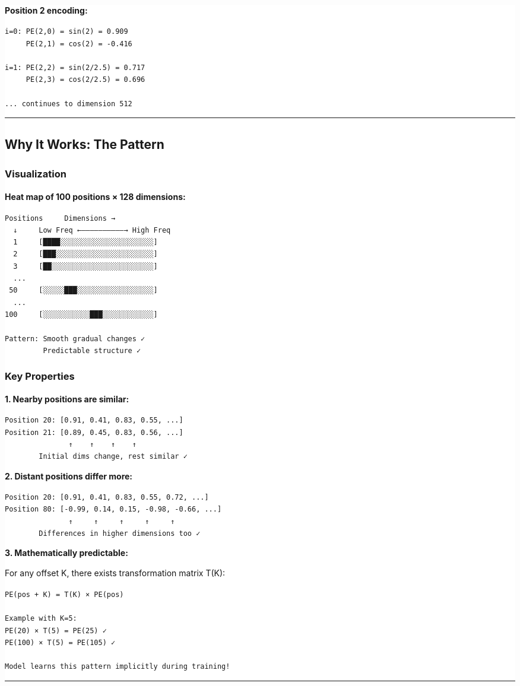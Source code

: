 **Position 2 encoding:**
```
i=0: PE(2,0) = sin(2) = 0.909
     PE(2,1) = cos(2) = -0.416

i=1: PE(2,2) = sin(2/2.5) = 0.717
     PE(2,3) = cos(2/2.5) = 0.696

... continues to dimension 512
```

---

## Why It Works: The Pattern

### Visualization

**Heat map of 100 positions × 128 dimensions:**
```
Positions     Dimensions →
  ↓     Low Freq ←——————————→ High Freq
  1     [████░░░░░░░░░░░░░░░░░░░░░░]
  2     [███░░░░░░░░░░░░░░░░░░░░░░░]
  3     [██░░░░░░░░░░░░░░░░░░░░░░░░]
  ...   
 50     [░░░░░███░░░░░░░░░░░░░░░░░░]
  ...
100     [░░░░░░░░░░░███░░░░░░░░░░░░]

Pattern: Smooth gradual changes ✓
         Predictable structure ✓
```

### Key Properties

**1. Nearby positions are similar:**
```
Position 20: [0.91, 0.41, 0.83, 0.55, ...]
Position 21: [0.89, 0.45, 0.83, 0.56, ...]
               ↑    ↑    ↑    ↑
        Initial dims change, rest similar ✓
```

**2. Distant positions differ more:**
```
Position 20: [0.91, 0.41, 0.83, 0.55, 0.72, ...]
Position 80: [-0.99, 0.14, 0.15, -0.98, -0.66, ...]
               ↑     ↑     ↑     ↑     ↑
        Differences in higher dimensions too ✓
```

**3. Mathematically predictable:**

For any offset K, there exists transformation matrix T(K):
```
PE(pos + K) = T(K) × PE(pos)

Example with K=5:
PE(20) × T(5) = PE(25) ✓
PE(100) × T(5) = PE(105) ✓

Model learns this pattern implicitly during training!
```

---